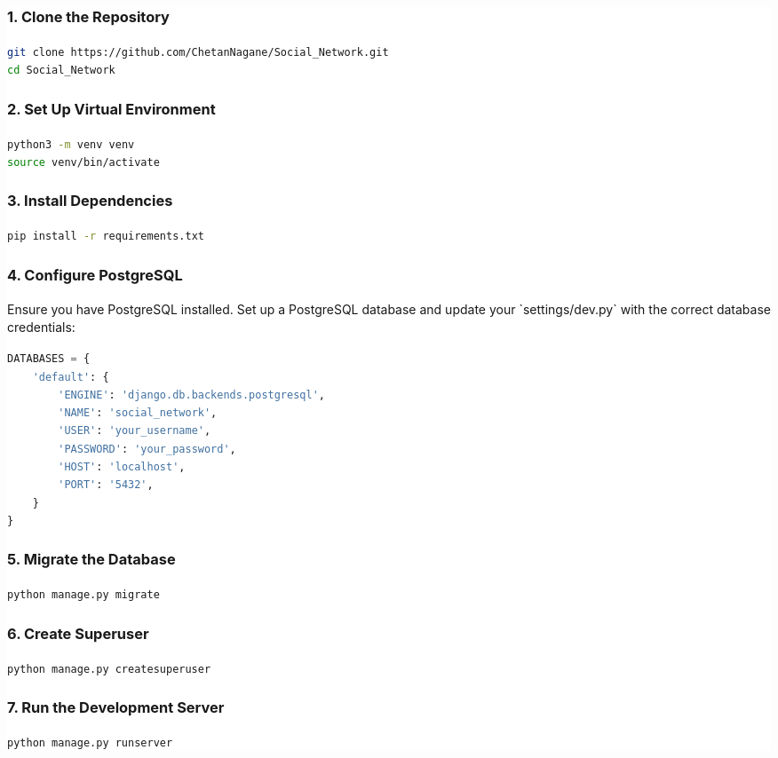 ### 1. Clone the Repository


```bash
git clone https://github.com/ChetanNagane/Social_Network.git
cd Social_Network
```

### 2. Set Up Virtual Environment

```bash
python3 -m venv venv
source venv/bin/activate
```

### 3. Install Dependencies

```bash
pip install -r requirements.txt
```

### 4. Configure PostgreSQL

Ensure you have PostgreSQL installed. Set up a PostgreSQL database and update your \`settings/dev.py\` with the correct
database credentials:

```python
DATABASES = {
    'default': {
        'ENGINE': 'django.db.backends.postgresql',
        'NAME': 'social_network',
        'USER': 'your_username',
        'PASSWORD': 'your_password',
        'HOST': 'localhost',
        'PORT': '5432',
    }
}
```

### 5. Migrate the Database

```bash
python manage.py migrate
```

### 6. Create Superuser

```bash
python manage.py createsuperuser
```

### 7. Run the Development Server

```bash
python manage.py runserver
```
